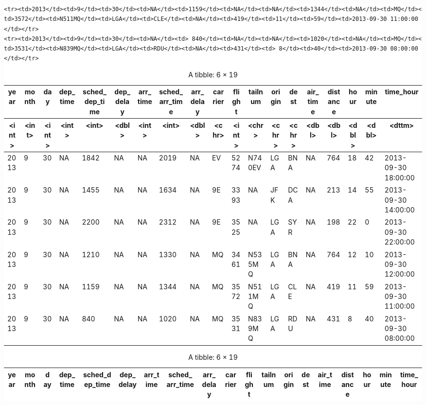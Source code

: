 	<tr><td>2013</td><td>9</td><td>30</td><td>NA</td><td>1159</td><td>NA</td><td>NA</td><td>1344</td><td>NA</td><td>MQ</td><td>3572</td><td>N511MQ</td><td>LGA</td><td>CLE</td><td>NA</td><td>419</td><td>11</td><td>59</td><td>2013-09-30 11:00:00</td></tr>
	<tr><td>2013</td><td>9</td><td>30</td><td>NA</td><td> 840</td><td>NA</td><td>NA</td><td>1020</td><td>NA</td><td>MQ</td><td>3531</td><td>N839MQ</td><td>LGA</td><td>RDU</td><td>NA</td><td>431</td><td> 8</td><td>40</td><td>2013-09-30 08:00:00</td></tr>
</tbody>
</table>




<table>
<caption>A tibble: 6 × 19</caption>
<thead>
	<tr><th scope=col>year</th><th scope=col>month</th><th scope=col>day</th><th scope=col>dep_time</th><th scope=col>sched_dep_time</th><th scope=col>dep_delay</th><th scope=col>arr_time</th><th scope=col>sched_arr_time</th><th scope=col>arr_delay</th><th scope=col>carrier</th><th scope=col>flight</th><th scope=col>tailnum</th><th scope=col>origin</th><th scope=col>dest</th><th scope=col>air_time</th><th scope=col>distance</th><th scope=col>hour</th><th scope=col>minute</th><th scope=col>time_hour</th></tr>
	<tr><th scope=col>&lt;int&gt;</th><th scope=col>&lt;int&gt;</th><th scope=col>&lt;int&gt;</th><th scope=col>&lt;int&gt;</th><th scope=col>&lt;int&gt;</th><th scope=col>&lt;dbl&gt;</th><th scope=col>&lt;int&gt;</th><th scope=col>&lt;int&gt;</th><th scope=col>&lt;dbl&gt;</th><th scope=col>&lt;chr&gt;</th><th scope=col>&lt;int&gt;</th><th scope=col>&lt;chr&gt;</th><th scope=col>&lt;chr&gt;</th><th scope=col>&lt;chr&gt;</th><th scope=col>&lt;dbl&gt;</th><th scope=col>&lt;dbl&gt;</th><th scope=col>&lt;dbl&gt;</th><th scope=col>&lt;dbl&gt;</th><th scope=col>&lt;dttm&gt;</th></tr>
</thead>
<tbody>
	<tr><td>2013</td><td>9</td><td>30</td><td>NA</td><td>1842</td><td>NA</td><td>NA</td><td>2019</td><td>NA</td><td>EV</td><td>5274</td><td>N740EV</td><td>LGA</td><td>BNA</td><td>NA</td><td>764</td><td>18</td><td>42</td><td>2013-09-30 18:00:00</td></tr>
	<tr><td>2013</td><td>9</td><td>30</td><td>NA</td><td>1455</td><td>NA</td><td>NA</td><td>1634</td><td>NA</td><td>9E</td><td>3393</td><td>NA    </td><td>JFK</td><td>DCA</td><td>NA</td><td>213</td><td>14</td><td>55</td><td>2013-09-30 14:00:00</td></tr>
	<tr><td>2013</td><td>9</td><td>30</td><td>NA</td><td>2200</td><td>NA</td><td>NA</td><td>2312</td><td>NA</td><td>9E</td><td>3525</td><td>NA    </td><td>LGA</td><td>SYR</td><td>NA</td><td>198</td><td>22</td><td> 0</td><td>2013-09-30 22:00:00</td></tr>
	<tr><td>2013</td><td>9</td><td>30</td><td>NA</td><td>1210</td><td>NA</td><td>NA</td><td>1330</td><td>NA</td><td>MQ</td><td>3461</td><td>N535MQ</td><td>LGA</td><td>BNA</td><td>NA</td><td>764</td><td>12</td><td>10</td><td>2013-09-30 12:00:00</td></tr>
	<tr><td>2013</td><td>9</td><td>30</td><td>NA</td><td>1159</td><td>NA</td><td>NA</td><td>1344</td><td>NA</td><td>MQ</td><td>3572</td><td>N511MQ</td><td>LGA</td><td>CLE</td><td>NA</td><td>419</td><td>11</td><td>59</td><td>2013-09-30 11:00:00</td></tr>
	<tr><td>2013</td><td>9</td><td>30</td><td>NA</td><td> 840</td><td>NA</td><td>NA</td><td>1020</td><td>NA</td><td>MQ</td><td>3531</td><td>N839MQ</td><td>LGA</td><td>RDU</td><td>NA</td><td>431</td><td> 8</td><td>40</td><td>2013-09-30 08:00:00</td></tr>
</tbody>
</table>




<table>
<caption>A tibble: 6 × 19</caption>
<thead>
	<tr><th scope=col>year</th><th scope=col>month</th><th scope=col>day</th><th scope=col>dep_time</th><th scope=col>sched_dep_time</th><th scope=col>dep_delay</th><th scope=col>arr_time</th><th scope=col>sched_arr_time</th><th scope=col>arr_delay</th><th scope=col>carrier</th><th scope=col>flight</th><th scope=col>tailnum</th><th scope=col>origin</th><th scope=col>dest</th><th scope=col>air_time</th><th scope=col>distance</th><th scope=col>hour</th><th scope=col>minute</th><th scope=col>time_hour</th></tr>